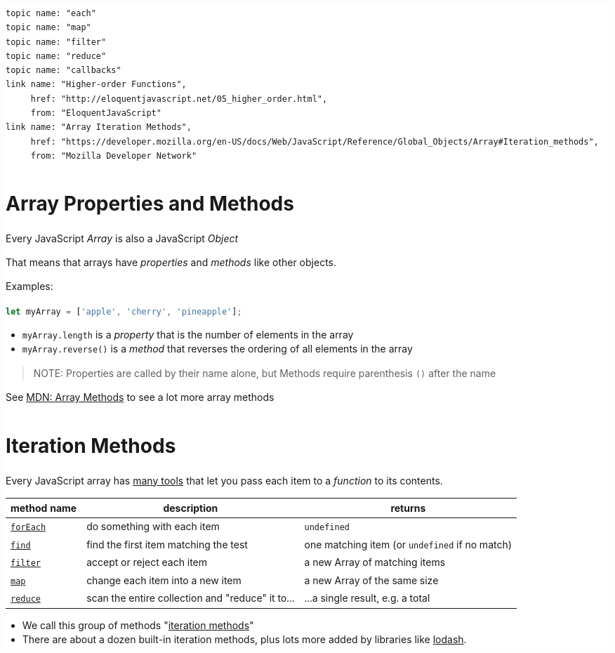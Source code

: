     topic name: "each"
    topic name: "map"
    topic name: "filter"
    topic name: "reduce"
    topic name: "callbacks"
    link name: "Higher-order Functions",
         href: "http://eloquentjavascript.net/05_higher_order.html",
         from: "EloquentJavaScript"
    link name: "Array Iteration Methods",
         href: "https://developer.mozilla.org/en-US/docs/Web/JavaScript/Reference/Global_Objects/Array#Iteration_methods",
         from: "Mozilla Developer Network"

# Array Properties and Methods

Every JavaScript *Array* is also a JavaScript *Object*

That means that arrays have *properties* and *methods* like other objects.

Examples:

```javascript
let myArray = ['apple', 'cherry', 'pineapple'];
```

* `myArray.length` is a *property* that is the number of elements in the array
* `myArray.reverse()` is a *method* that reverses the ordering of all elements in the array

> NOTE: Properties are called by their name alone, but Methods require parenthesis `()` after the name

See [MDN: Array Methods](https://developer.mozilla.org/en-US/docs/Web/JavaScript/Reference/Global_Objects/Array#instance_methods) to see a lot more array methods

# Iteration Methods

Every JavaScript array has [many tools](https://developer.mozilla.org/en-US/docs/Web/JavaScript/Reference/Global_Objects/Array#Iteration_methods) that let you pass each item to a  *function* to its contents.

| method name | description | returns |
|---|---|---|
| [`forEach`](https://developer.mozilla.org/en-US/docs/Web/JavaScript/Reference/Global_Objects/Array/forEach)  | do something with each item | `undefined`|
| [`find`](https://developer.mozilla.org/en-US/docs/Web/JavaScript/Reference/Global_Objects/Array/find)  | find the first item matching the test | one matching item (or `undefined` if no match) |
| [`filter`](https://developer.mozilla.org/en-US/docs/Web/JavaScript/Reference/Global_Objects/Array/filter) | accept or reject each item | a new Array of matching items |
| [`map`](https://developer.mozilla.org/en-US/docs/Web/JavaScript/Reference/Global_Objects/Array/map)  | change each item into a new item | a new Array of the same size |
| [`reduce`](https://developer.mozilla.org/en-US/docs/Web/JavaScript/Reference/Global_Objects/Array/reduce)  | scan the entire collection and "reduce" it to... | ...a single result, e.g. a total |

* We call this group of methods "[iteration methods](https://developer.mozilla.org/en-US/docs/Web/JavaScript/Reference/Global_Objects/Array#Iteration_methods)"
* There are about a dozen built-in iteration methods, plus lots more added by libraries like [lodash](https://lodash.com/).
